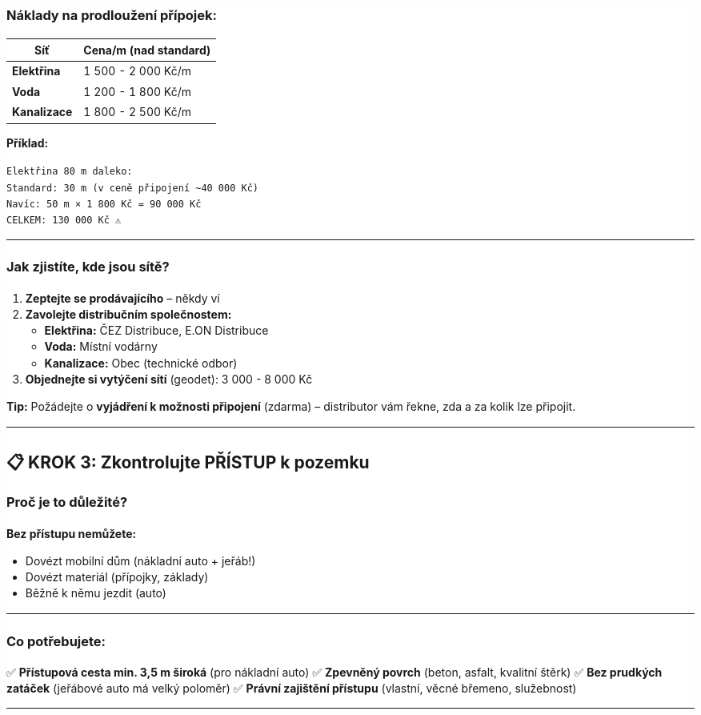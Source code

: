 
### Náklady na prodloužení přípojek:

| Síť | Cena/m (nad standard) |
|-----|----------------------|
| **Elektřina** | 1 500 - 2 000 Kč/m |
| **Voda** | 1 200 - 1 800 Kč/m |
| **Kanalizace** | 1 800 - 2 500 Kč/m |

**Příklad:**
```
Elektřina 80 m daleko:
Standard: 30 m (v ceně připojení ~40 000 Kč)
Navíc: 50 m × 1 800 Kč = 90 000 Kč
CELKEM: 130 000 Kč ⚠️
```

---

### Jak zjistíte, kde jsou sítě?

1. **Zeptejte se prodávajícího** – někdy ví
2. **Zavolejte distribučním společnostem:**
   - **Elektřina:** ČEZ Distribuce, E.ON Distribuce
   - **Voda:** Místní vodárny
   - **Kanalizace:** Obec (technické odbor)
3. **Objednejte si vytýčení sítí** (geodet): 3 000 - 8 000 Kč

**Tip:** Požádejte o **vyjádření k možnosti připojení** (zdarma) – distributor vám řekne, zda a za kolik lze připojit.

---

## 📋 KROK 3: Zkontrolujte PŘÍSTUP k pozemku

### Proč je to důležité?

**Bez přístupu nemůžete:**
- Dovézt mobilní dům (nákladní auto + jeřáb!)
- Dovézt materiál (přípojky, základy)
- Běžně k němu jezdit (auto)

---

### Co potřebujete:

✅ **Přístupová cesta min. 3,5 m široká** (pro nákladní auto)
✅ **Zpevněný povrch** (beton, asfalt, kvalitní štěrk)
✅ **Bez prudkých zatáček** (jeřábové auto má velký poloměr)
✅ **Právní zajištění přístupu** (vlastní, věcné břemeno, služebnost)

---
